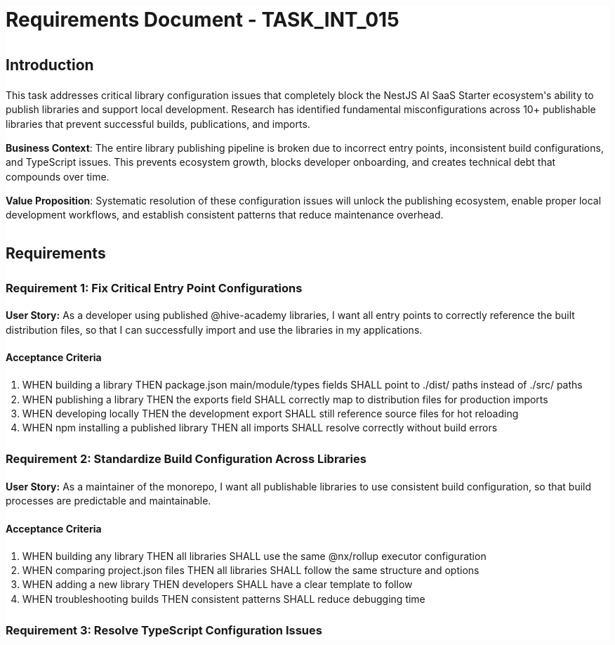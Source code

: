 # Requirements Document - TASK_INT_015

## Introduction

This task addresses critical library configuration issues that completely block the NestJS AI SaaS Starter ecosystem's ability to publish libraries and support local development. Research has identified fundamental misconfigurations across 10+ publishable libraries that prevent successful builds, publications, and imports.

**Business Context**: The entire library publishing pipeline is broken due to incorrect entry points, inconsistent build configurations, and TypeScript issues. This prevents ecosystem growth, blocks developer onboarding, and creates technical debt that compounds over time.

**Value Proposition**: Systematic resolution of these configuration issues will unlock the publishing ecosystem, enable proper local development workflows, and establish consistent patterns that reduce maintenance overhead.

## Requirements

### Requirement 1: Fix Critical Entry Point Configurations

**User Story:** As a developer using published @hive-academy libraries, I want all entry points to correctly reference the built distribution files, so that I can successfully import and use the libraries in my applications.

#### Acceptance Criteria

1. WHEN building a library THEN package.json main/module/types fields SHALL point to ./dist/ paths instead of ./src/ paths
2. WHEN publishing a library THEN the exports field SHALL correctly map to distribution files for production imports
3. WHEN developing locally THEN the development export SHALL still reference source files for hot reloading
4. WHEN npm installing a published library THEN all imports SHALL resolve correctly without build errors

### Requirement 2: Standardize Build Configuration Across Libraries

**User Story:** As a maintainer of the monorepo, I want all publishable libraries to use consistent build configuration, so that build processes are predictable and maintainable.

#### Acceptance Criteria

1. WHEN building any library THEN all libraries SHALL use the same @nx/rollup executor configuration
2. WHEN comparing project.json files THEN all libraries SHALL follow the same structure and options
3. WHEN adding a new library THEN developers SHALL have a clear template to follow
4. WHEN troubleshooting builds THEN consistent patterns SHALL reduce debugging time

### Requirement 3: Resolve TypeScript Configuration Issues
